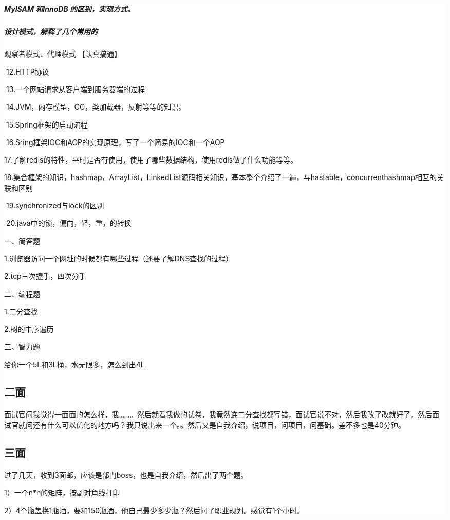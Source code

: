 

##### MyISAM 和InnoDB 的区别，实现方式。 





##### 设计模式，解释了几个常用的 

观察者模式、代理模式 【认真搞通】



​	12.HTTP协议 

​	13.一个网站请求从客户端到服务器端的过程 

​	14.JVM，内存模型，GC，类加载器，反射等等的知识。 

​	15.Spring框架的启动流程

​	16.Sring框架IOC和AOP的实现原理，写了一个简易的IOC和一个AOP 

​	17.了解redis的特性，平时是否有使用，使用了哪些数据结构，使用redis做了什么功能等等。 

​	18.集合框架的知识，hashmap，ArrayList，LinkedList源码相关知识，基本整个介绍了一遍，与hastable，concurrenthashmap相互的关联和区别 

​	19.synchronized与lock的区别

​	20.java中的锁，偏向，轻，重，的转换

一、简答题

1.浏览器访问一个网址的时候都有哪些过程（还要了解DNS查找的过程）

2.tcp三次握手，四次分手

二、编程题

1.二分查找

2.树的中序遍历

三、智力题

给你一个5L和3L桶，水无限多，怎么到出4L

## 二面

面试官问我觉得一面面的怎么样，我。。。。然后就看我做的试卷，我竟然连二分查找都写错，面试官说不对，然后我改了改就好了，然后面试官就问还有什么可以优化的地方吗？我只说出来一个。。然后又是自我介绍，说项目，问项目，问基础。差不多也是40分钟。

## 三面

过了几天，收到3面邮，应该是部门boss，也是自我介绍，然后出了两个题。

1）一个n*n的矩阵，按副对角线打印

2）4个瓶盖换1瓶酒，要和150瓶酒，他自己最少多少瓶？然后问了职业规划。感觉有1个小时。




